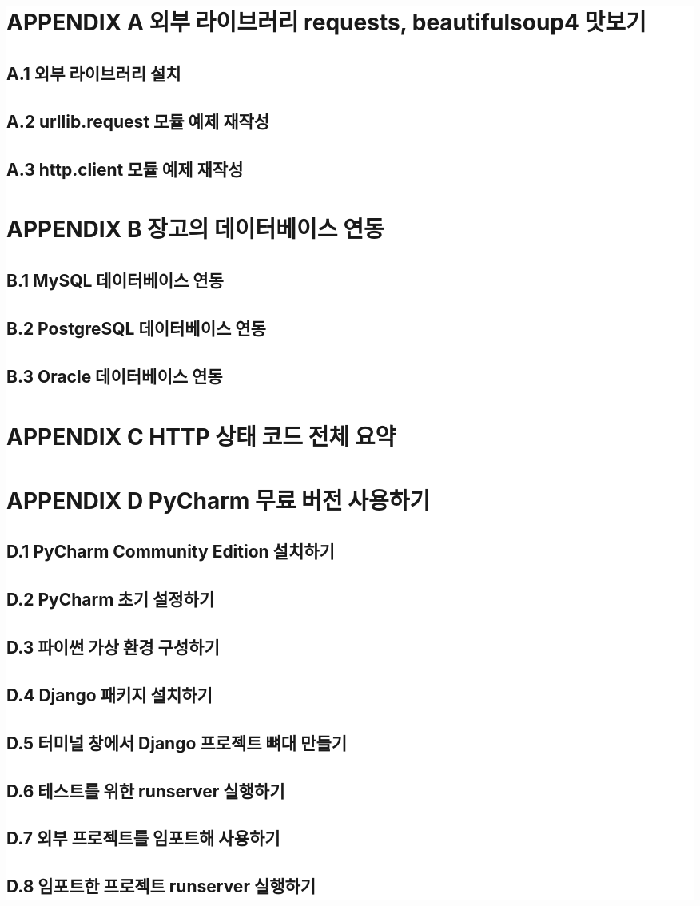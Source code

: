 
# APPENDIX A 외부 라이브러리 requests, beautifulsoup4 맛보기
## A.1 외부 라이브러리 설치
## A.2 urllib.request 모듈 예제 재작성
## A.3 http.client 모듈 예제 재작성


# APPENDIX B 장고의 데이터베이스 연동
## B.1 MySQL 데이터베이스 연동
## B.2 PostgreSQL 데이터베이스 연동
## B.3 Oracle 데이터베이스 연동
 

# APPENDIX C HTTP 상태 코드 전체 요약
 

# APPENDIX D PyCharm 무료 버전 사용하기
## D.1 PyCharm Community Edition 설치하기
## D.2 PyCharm 초기 설정하기
## D.3 파이썬 가상 환경 구성하기
## D.4 Django 패키지 설치하기
## D.5 터미널 창에서 Django 프로젝트 뼈대 만들기
## D.6 테스트를 위한 runserver 실행하기
## D.7 외부 프로젝트를 임포트해 사용하기
## D.8 임포트한 프로젝트 runserver 실행하기